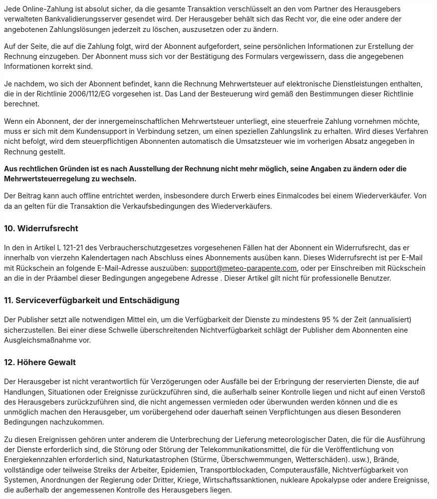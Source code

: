 Jede Online-Zahlung ist absolut sicher, da die gesamte Transaktion verschlüsselt an den vom Partner des Herausgebers verwalteten Bankvalidierungsserver gesendet wird. Der Herausgeber behält sich das Recht vor, die eine oder andere der angebotenen Zahlungslösungen jederzeit zu löschen, auszusetzen oder zu ändern.

Auf der Seite, die auf die Zahlung folgt, wird der Abonnent aufgefordert, seine persönlichen Informationen zur Erstellung der Rechnung einzugeben. Der Abonnent muss sich vor der Bestätigung des Formulars vergewissern, dass die angegebenen Informationen korrekt sind.

Je nachdem, wo sich der Abonnent befindet, kann die Rechnung Mehrwertsteuer auf elektronische Dienstleistungen enthalten, die in der Richtlinie 2006/112/EG vorgesehen ist. Das Land der Besteuerung wird gemäß den Bestimmungen dieser Richtlinie berechnet.

Wenn ein Abonnent, der der innergemeinschaftlichen Mehrwertsteuer unterliegt, eine steuerfreie Zahlung vornehmen möchte, muss er sich mit dem Kundensupport in Verbindung setzen, um einen speziellen Zahlungslink zu erhalten. Wird dieses Verfahren nicht befolgt, wird dem steuerpflichtigen Abonnenten automatisch die Umsatzsteuer wie im vorherigen Absatz angegeben in Rechnung gestellt.

**Aus rechtlichen Gründen ist es nach Ausstellung der Rechnung nicht mehr möglich, seine Angaben zu ändern oder die Mehrwertsteuerregelung zu wechseln.**

Der Beitrag kann auch offline entrichtet werden, insbesondere durch Erwerb eines Einmalcodes bei einem Wiederverkäufer. Von da an gelten für die Transaktion die Verkaufsbedingungen des Wiederverkäufers.

### 10. Widerrufsrecht

In den in Artikel L 121-21 des Verbraucherschutzgesetzes vorgesehenen Fällen hat der Abonnent ein Widerrufsrecht, das er innerhalb von vierzehn Kalendertagen nach Abschluss eines Abonnements ausüben kann. Dieses Widerrufsrecht ist per E-Mail mit Rückschein an folgende E-Mail-Adresse auszuüben: support@meteo-parapente.com, oder per Einschreiben mit Rückschein an die in der Präambel dieser Bedingungen angegebene Adresse . Dieser Artikel gilt nicht für professionelle Benutzer.

### 11. Serviceverfügbarkeit und Entschädigung

Der Publisher setzt alle notwendigen Mittel ein, um die Verfügbarkeit der Dienste zu mindestens 95 % der Zeit (annualisiert) sicherzustellen. Bei einer diese Schwelle überschreitenden Nichtverfügbarkeit schlägt der Publisher dem Abonnenten eine Ausgleichsmaßnahme vor.

### 12. Höhere Gewalt

Der Herausgeber ist nicht verantwortlich für Verzögerungen oder Ausfälle bei der Erbringung der reservierten Dienste, die auf Handlungen, Situationen oder Ereignisse zurückzuführen sind, die außerhalb seiner Kontrolle liegen und nicht auf einen Verstoß des Herausgebers zurückzuführen sind, die nicht angemessen vermieden oder überwunden werden können und die es unmöglich machen den Herausgeber, um vorübergehend oder dauerhaft seinen Verpflichtungen aus diesen Besonderen Bedingungen nachzukommen.

Zu diesen Ereignissen gehören unter anderem die Unterbrechung der Lieferung meteorologischer Daten, die für die Ausführung der Dienste erforderlich sind, die Störung oder Störung der Telekommunikationsmittel, die für die Veröffentlichung von Energiekennzahlen erforderlich sind, Naturkatastrophen (Stürme, Überschwemmungen, Wetterschäden). usw.), Brände, vollständige oder teilweise Streiks der Arbeiter, Epidemien, Transportblockaden, Computerausfälle, Nichtverfügbarkeit von Systemen, Anordnungen der Regierung oder Dritter, Kriege, Wirtschaftssanktionen, nukleare Apokalypse oder andere Ereignisse, die außerhalb der angemessenen Kontrolle des Herausgebers liegen.
